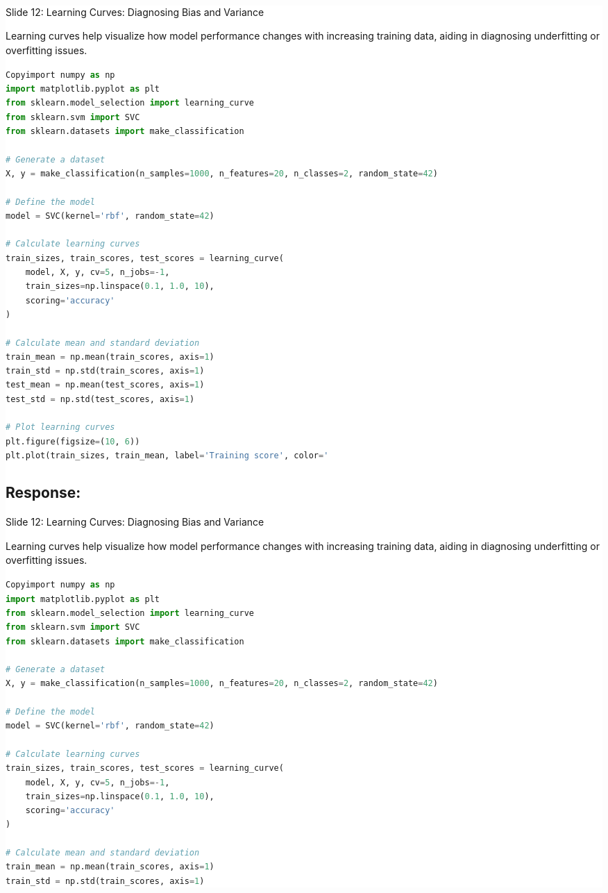 Slide 12: Learning Curves: Diagnosing Bias and Variance

Learning curves help visualize how model performance changes with increasing training data, aiding in diagnosing underfitting or overfitting issues.

```python
Copyimport numpy as np
import matplotlib.pyplot as plt
from sklearn.model_selection import learning_curve
from sklearn.svm import SVC
from sklearn.datasets import make_classification

# Generate a dataset
X, y = make_classification(n_samples=1000, n_features=20, n_classes=2, random_state=42)

# Define the model
model = SVC(kernel='rbf', random_state=42)

# Calculate learning curves
train_sizes, train_scores, test_scores = learning_curve(
    model, X, y, cv=5, n_jobs=-1, 
    train_sizes=np.linspace(0.1, 1.0, 10),
    scoring='accuracy'
)

# Calculate mean and standard deviation
train_mean = np.mean(train_scores, axis=1)
train_std = np.std(train_scores, axis=1)
test_mean = np.mean(test_scores, axis=1)
test_std = np.std(test_scores, axis=1)

# Plot learning curves
plt.figure(figsize=(10, 6))
plt.plot(train_sizes, train_mean, label='Training score', color='
```

## Response:
Slide 12: Learning Curves: Diagnosing Bias and Variance

Learning curves help visualize how model performance changes with increasing training data, aiding in diagnosing underfitting or overfitting issues.

```python
Copyimport numpy as np
import matplotlib.pyplot as plt
from sklearn.model_selection import learning_curve
from sklearn.svm import SVC
from sklearn.datasets import make_classification

# Generate a dataset
X, y = make_classification(n_samples=1000, n_features=20, n_classes=2, random_state=42)

# Define the model
model = SVC(kernel='rbf', random_state=42)

# Calculate learning curves
train_sizes, train_scores, test_scores = learning_curve(
    model, X, y, cv=5, n_jobs=-1, 
    train_sizes=np.linspace(0.1, 1.0, 10),
    scoring='accuracy'
)

# Calculate mean and standard deviation
train_mean = np.mean(train_scores, axis=1)
train_std = np.std(train_scores, axis=1)
```